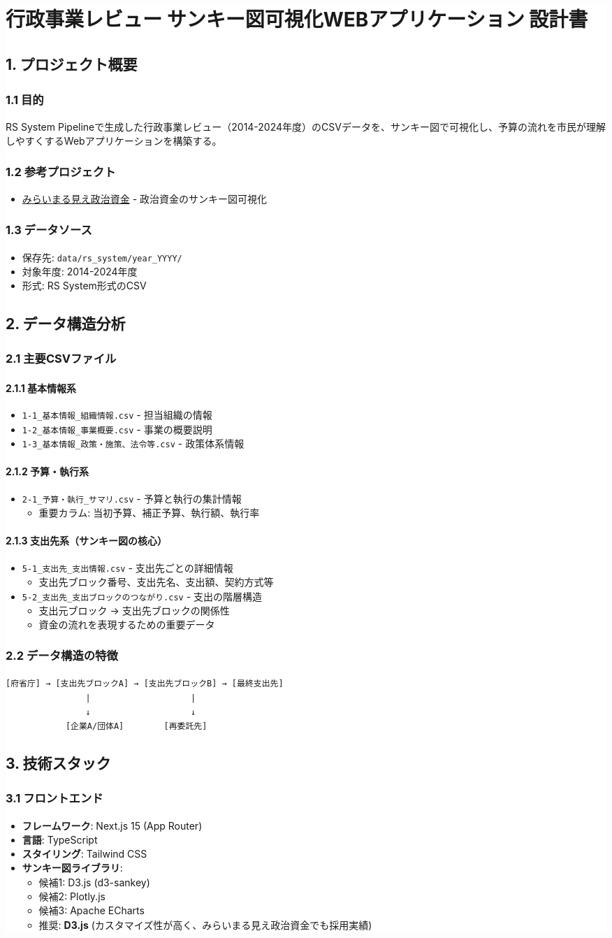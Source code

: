 # 行政事業レビュー サンキー図可視化WEBアプリケーション 設計書

## 1. プロジェクト概要

### 1.1 目的
RS System Pipelineで生成した行政事業レビュー（2014-2024年度）のCSVデータを、サンキー図で可視化し、予算の流れを市民が理解しやすくするWebアプリケーションを構築する。

### 1.2 参考プロジェクト
- [みらいまる見え政治資金](https://github.com/igomuni/marumie) - 政治資金のサンキー図可視化

### 1.3 データソース
- 保存先: `data/rs_system/year_YYYY/`
- 対象年度: 2014-2024年度
- 形式: RS System形式のCSV

## 2. データ構造分析

### 2.1 主要CSVファイル

#### 2.1.1 基本情報系
- `1-1_基本情報_組織情報.csv` - 担当組織の情報
- `1-2_基本情報_事業概要.csv` - 事業の概要説明
- `1-3_基本情報_政策・施策、法令等.csv` - 政策体系情報

#### 2.1.2 予算・執行系
- `2-1_予算・執行_サマリ.csv` - 予算と執行の集計情報
  - 重要カラム: 当初予算、補正予算、執行額、執行率

#### 2.1.3 支出先系（サンキー図の核心）
- `5-1_支出先_支出情報.csv` - 支出先ごとの詳細情報
  - 支出先ブロック番号、支出先名、支出額、契約方式等
- `5-2_支出先_支出ブロックのつながり.csv` - 支出の階層構造
  - 支出元ブロック → 支出先ブロックの関係性
  - 資金の流れを表現するための重要データ

### 2.2 データ構造の特徴

```
[府省庁] → [支出先ブロックA] → [支出先ブロックB] → [最終支出先]
                |                    |
                ↓                    ↓
            [企業A/団体A]        [再委託先]
```

## 3. 技術スタック

### 3.1 フロントエンド
- **フレームワーク**: Next.js 15 (App Router)
- **言語**: TypeScript
- **スタイリング**: Tailwind CSS
- **サンキー図ライブラリ**:
  - 候補1: D3.js (d3-sankey)
  - 候補2: Plotly.js
  - 候補3: Apache ECharts
  - 推奨: **D3.js** (カスタマイズ性が高く、みらいまる見え政治資金でも採用実績)
